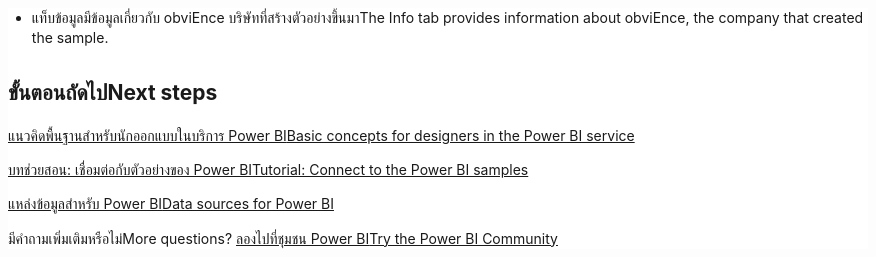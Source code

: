 - <span data-ttu-id="1ac73-334">แท็บข้อมูลมีข้อมูลเกี่ยวกับ obviEnce บริษัทที่สร้างตัวอย่างขึ้นมา</span><span class="sxs-lookup"><span data-stu-id="1ac73-334">The Info tab provides information about obviEnce, the company that created the sample.</span></span>

## <a name="next-steps"></a><span data-ttu-id="1ac73-335">ขั้นตอนถัดไป</span><span class="sxs-lookup"><span data-stu-id="1ac73-335">Next steps</span></span>
[<span data-ttu-id="1ac73-336">แนวคิดพื้นฐานสำหรับนักออกแบบในบริการ Power BI</span><span class="sxs-lookup"><span data-stu-id="1ac73-336">Basic concepts for designers in the Power BI service</span></span>](../fundamentals/service-basic-concepts.md)

[<span data-ttu-id="1ac73-337">บทช่วยสอน: เชื่อมต่อกับตัวอย่างของ Power BI</span><span class="sxs-lookup"><span data-stu-id="1ac73-337">Tutorial: Connect to the Power BI samples</span></span>](sample-tutorial-connect-to-the-samples.md)

[<span data-ttu-id="1ac73-338">แหล่งข้อมูลสำหรับ Power BI</span><span class="sxs-lookup"><span data-stu-id="1ac73-338">Data sources for Power BI</span></span>](../connect-data/service-get-data.md)

<span data-ttu-id="1ac73-339">มีคำถามเพิ่มเติมหรือไม่</span><span class="sxs-lookup"><span data-stu-id="1ac73-339">More questions?</span></span> [<span data-ttu-id="1ac73-340">ลองไปที่ชุมชน Power BI</span><span class="sxs-lookup"><span data-stu-id="1ac73-340">Try the Power BI Community</span></span>](https://community.powerbi.com/)
